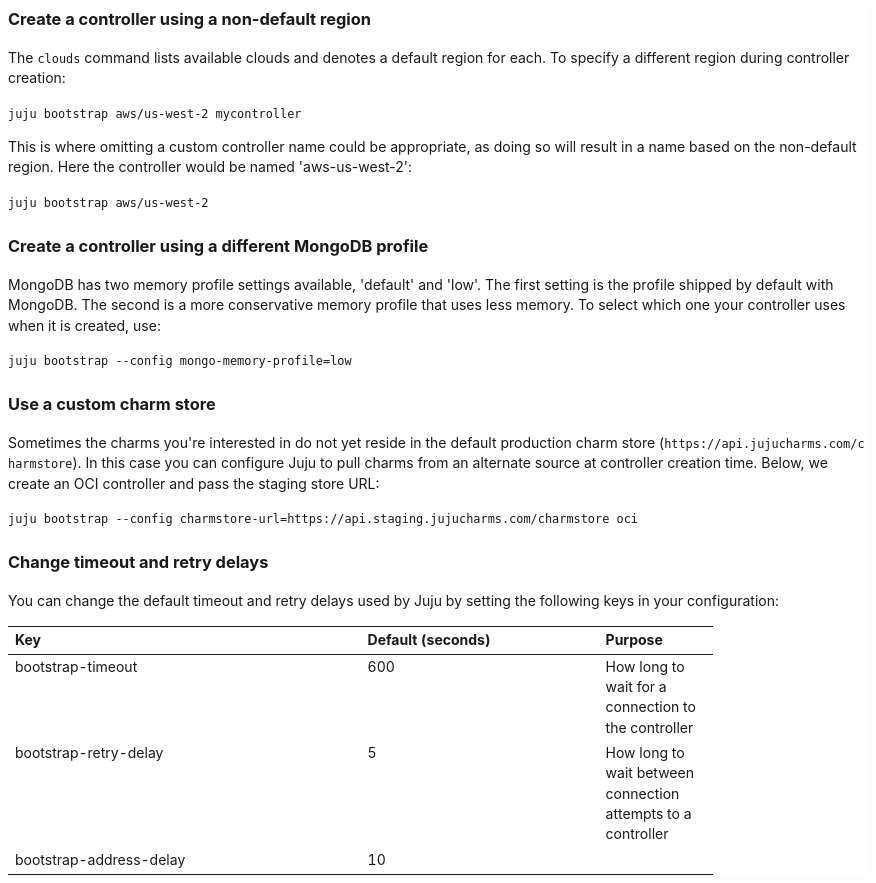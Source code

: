 <h3 id="heading--create-a-controller-using-a-non-default-region">Create a controller using a non-default region</h3>

The `clouds` command lists available clouds and denotes a default region for each. To specify a different region during controller creation:

``` text
juju bootstrap aws/us-west-2 mycontroller
```

This is where omitting a custom controller name could be appropriate, as doing so will result in a name based on the non-default region. Here the controller would be named 'aws-us-west-2':

``` text
juju bootstrap aws/us-west-2
```

<h3 id="heading--create-a-controller-using-a-different-mongodb-profile">Create a controller using a different MongoDB profile</h3>

MongoDB has two memory profile settings available, 'default' and 'low'. The first setting is the profile shipped by default with MongoDB. The second is a more conservative memory profile that uses less memory. To select which one your controller uses when it is created, use:

``` text
juju bootstrap --config mongo-memory-profile=low
```

<h3 id="heading--use-a-custom-charm-store">Use a custom charm store</h3>

Sometimes the charms you're interested in do not yet reside in the default production charm store (`https://api.jujucharms.com/charmstore`). In this case you can configure Juju to pull charms from an alternate source at controller creation time. Below, we create an OCI controller and pass the staging store URL:

``` text
juju bootstrap --config charmstore-url=https://api.staging.jujucharms.com/charmstore oci
```

<h3 id="heading--change-timeout-and-retry-delays">Change timeout and retry delays</h3>

You can change the default timeout and retry delays used by Juju by setting the following keys in your configuration:

<table style="width:82%;">
<colgroup>
<col width="40%" />
<col width="27%" />
<col width="13%" />
</colgroup>
<thead>
<tr class="header">
<th align="left">Key</th>
<th align="left">Default (seconds)</th>
<th align="left">Purpose</th>
</tr>
</thead>
<tbody>
<tr class="odd">
<td align="left">bootstrap-timeout</td>
<td align="left">600</td>
<td align="left">How long to wait for a connection to the controller</td>
</tr>
<tr class="even">
<td align="left">bootstrap-retry-delay</td>
<td align="left">5</td>
<td align="left">How long to wait between connection attempts to a controller</td>
</tr>
<tr class="odd">
<td align="left">bootstrap-address-delay</td>
<td align="left">10</td>